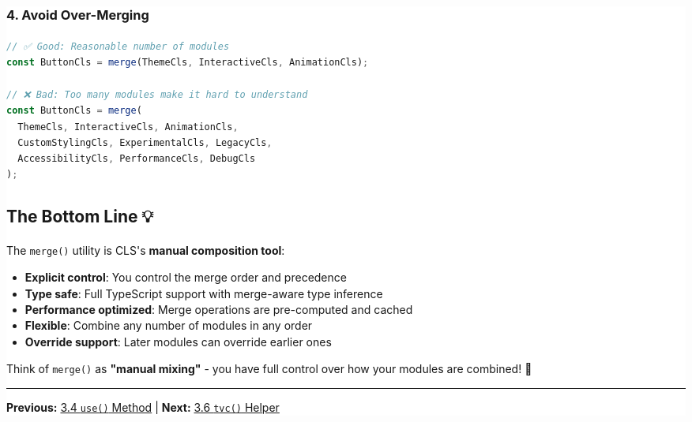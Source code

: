 ### 4. **Avoid Over-Merging**
```typescript
// ✅ Good: Reasonable number of modules
const ButtonCls = merge(ThemeCls, InteractiveCls, AnimationCls);

// ❌ Bad: Too many modules make it hard to understand
const ButtonCls = merge(
  ThemeCls, InteractiveCls, AnimationCls, 
  CustomStylingCls, ExperimentalCls, LegacyCls,
  AccessibilityCls, PerformanceCls, DebugCls
);
```

## The Bottom Line 💡

The `merge()` utility is CLS's **manual composition tool**:

- **Explicit control**: You control the merge order and precedence
- **Type safe**: Full TypeScript support with merge-aware type inference
- **Performance optimized**: Merge operations are pre-computed and cached
- **Flexible**: Combine any number of modules in any order
- **Override support**: Later modules can override earlier ones

Think of `merge()` as **"manual mixing"** - you have full control over how your modules are combined! 🎉

---

**Previous:** [3.4 `use()` Method](./3.4-use-method.md) | **Next:** [3.6 `tvc()` Helper](./3.6-tvc-helper.md)
